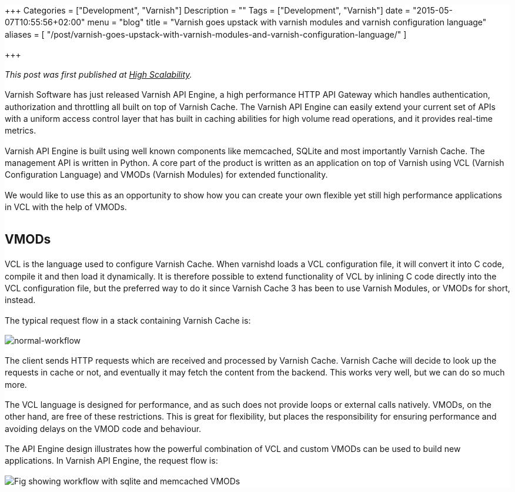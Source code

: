 +++
Categories = ["Development", "Varnish"]
Description = ""
Tags = ["Development", "Varnish"]
date = "2015-05-07T10:55:56+02:00"
menu = "blog"
title = "Varnish goes upstack with varnish modules and varnish configuration language"
aliases = [
    "/post/varnish-goes-upstack-with-varnish-modules-and-varnish-configuration-language/"
]

+++

*This post was first published at [High Scalability](http://highscalability.com/blog/2015/5/6/varnish-goes-upstack-with-varnish-modules-and-varnish-config.html).*

Varnish Software has just released Varnish API Engine, a high performance HTTP API Gateway which handles authentication, authorization and throttling all built on top of Varnish Cache. The Varnish API Engine can easily extend your current set of APIs with a uniform access control layer that has built in caching abilities for high volume read operations, and it provides real-time metrics.

Varnish API Engine is built using well known components like memcached, SQLite and most importantly Varnish Cache. The management API is written in Python. A core part of the product is written as an application on top of Varnish using VCL (Varnish Configuration Language) and VMODs (Varnish Modules) for extended functionality.

We would like to use this as an opportunity to show how you can create your own flexible yet still high performance applications in VCL with the help of VMODs.

## VMODs

VCL is the language used to configure Varnish Cache. When varnishd loads a VCL configuration file, it will convert it into C code, compile it and then load it dynamically. It is therefore possible to extend functionality of VCL by inlining C code directly into the VCL configuration file, but the preferred way to do it since Varnish Cache 3 has been to use Varnish Modules, or VMODs for short, instead.

The typical request flow in a stack containing Varnish Cache is:

![normal-workflow](/img/normal-workflow.png)

The client sends HTTP requests which are received and processed by Varnish Cache. Varnish Cache will decide to look up the requests in cache or not, and eventually it may fetch the content from the backend. This works very well, but we can do so much more.

The VCL language is designed for performance, and as such does not provide loops or external calls natively. VMODs, on the other hand, are free of these restrictions. This is great for flexibility, but places the responsibility for ensuring performance and avoiding delays on the VMOD code and behaviour.

The API Engine design illustrates how the powerful combination of VCL and custom VMODs can be used to build new applications. In Varnish API Engine, the request flow is:

![Fig showing workflow with sqlite and memcached VMODs](/img/vmod-workflow.png)
